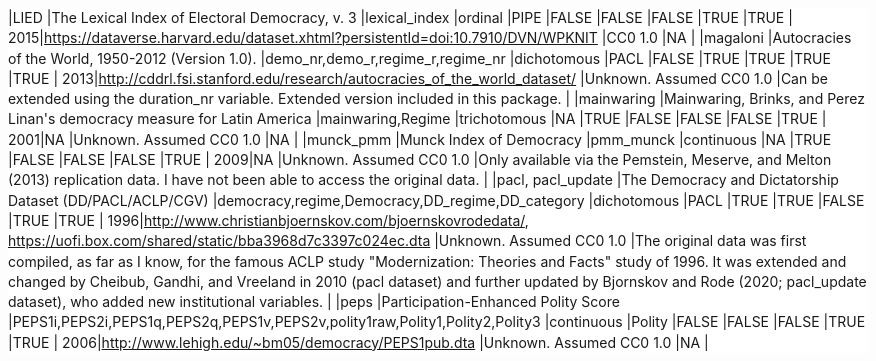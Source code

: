 |LIED                    |The Lexical Index of Electoral Democracy, v. 3                                                                |lexical_index                                                                   |ordinal      |PIPE            |FALSE              |FALSE                    |FALSE           |TRUE         |TRUE                |                2015|https://dataverse.harvard.edu/dataset.xhtml?persistentId=doi:10.7910/DVN/WPKNIT                                                                    |CC0 1.0                  |NA                                                                                                                                                                                                                                                                                                                                      |
|magaloni                |Autocracies of the World, 1950-2012 (Version 1.0).                                                            |demo_nr,demo_r,regime_r,regime_nr                                               |dichotomous  |PACL            |FALSE              |TRUE                     |TRUE            |TRUE         |TRUE                |                2013|http://cddrl.fsi.stanford.edu/research/autocracies_of_the_world_dataset/                                                                           |Unknown. Assumed CC0 1.0 |Can be extended using the duration_nr variable. Extended version included in this package.                                                                                                                                                                                                                                              |
|mainwaring              |Mainwaring, Brinks, and Perez Linan's democracy measure for Latin America                                     |mainwaring,Regime                                                               |trichotomous |NA              |TRUE               |FALSE                    |FALSE           |FALSE        |TRUE                |                2001|NA                                                                                                                                                 |Unknown. Assumed CC0 1.0 |NA                                                                                                                                                                                                                                                                                                                                      |
|munck_pmm               |Munck Index of Democracy                                                                                      |pmm_munck                                                                       |continuous   |NA              |TRUE               |FALSE                    |FALSE           |FALSE        |TRUE                |                2009|NA                                                                                                                                                 |Unknown. Assumed CC0 1.0 |Only available via the Pemstein, Meserve, and Melton (2013) replication data. I have not been able to access the original data.                                                                                                                                                                                                         |
|pacl, pacl_update       |The Democracy and Dictatorship Dataset (DD/PACL/ACLP/CGV)                                                     |democracy,regime,Democracy,DD_regime,DD_category                                |dichotomous  |PACL            |TRUE               |TRUE                     |FALSE           |TRUE         |TRUE                |                1996|http://www.christianbjoernskov.com/bjoernskovrodedata/, https://uofi.box.com/shared/static/bba3968d7c3397c024ec.dta                                |Unknown. Assumed CC0 1.0 |The original data was first compiled, as far as I know, for the famous ACLP study "Modernization: Theories and Facts" study of 1996. It was extended and changed by Cheibub, Gandhi, and Vreeland in 2010 (pacl dataset) and further updated by  Bjornskov and Rode (2020; pacl_update dataset), who added new institutional variables. |
|peps                    |Participation-Enhanced Polity Score                                                                           |PEPS1i,PEPS2i,PEPS1q,PEPS2q,PEPS1v,PEPS2v,polity1raw,Polity1,Polity2,Polity3    |continuous   |Polity          |FALSE              |FALSE                    |FALSE           |TRUE         |TRUE                |                2006|http://www.lehigh.edu/~bm05/democracy/PEPS1pub.dta                                                                                                 |Unknown. Assumed CC0 1.0 |NA                                                                                                                                                                                                                                                                                                                                      |